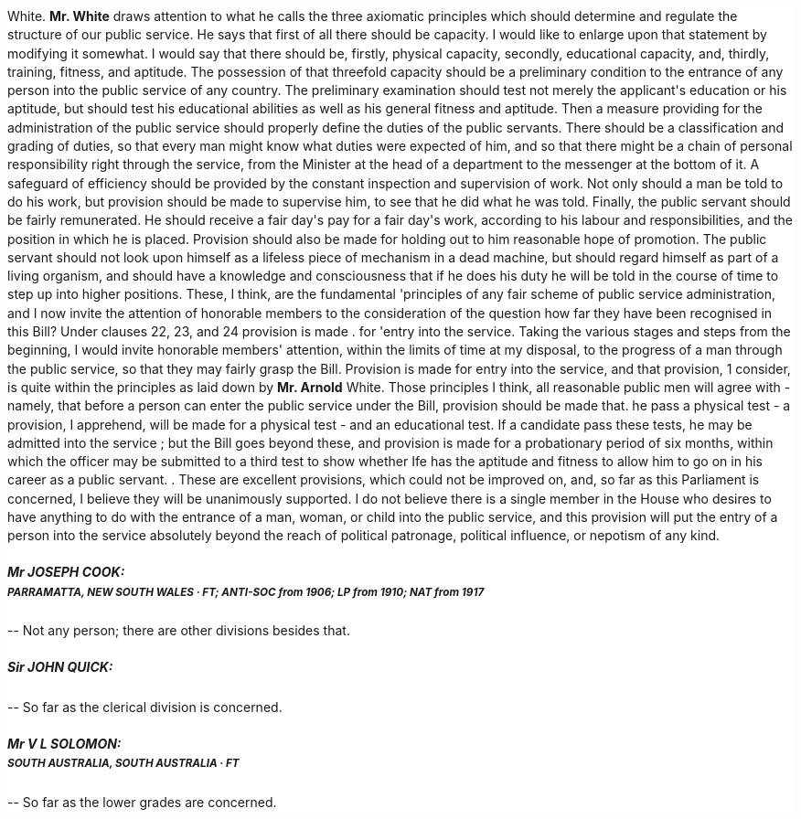 White.  **Mr. White**  draws attention to what he calls the three axiomatic principles which should determine and regulate the structure of our public service. He says that first of all there should be capacity. I would like to enlarge upon that statement by modifying it somewhat. I would say that there should be, firstly, physical capacity, secondly, educational capacity, and, thirdly, training, fitness, and aptitude. The possession of that threefold capacity should be a preliminary condition to the entrance of any person into the public service of any country. The preliminary examination should test not merely the applicant's education or his aptitude, but should test his educational abilities as well as his general fitness and aptitude. Then a measure providing for the administration of the public service should properly define the duties of the public servants. There should be a classification and grading of duties, so that every man might know what duties were expected of him, and so that there might be a chain of personal responsibility right through the service, from the Minister at the head of a department to the messenger at the bottom of it. A safeguard of efficiency should be provided by the constant inspection and supervision of work. Not only should a man be told to do his work, but provision should be made to supervise him, to see that he did what he was told. Finally, the public servant should be fairly remunerated. He should receive a fair day's pay for a fair day's work, according to his labour and responsibilities, and the position in which he is placed. Provision should also be made for holding out to him reasonable hope of promotion. The public servant should not look upon himself as a lifeless piece of mechanism in a dead machine, but should regard himself as part of a living organism, and should have a knowledge and consciousness that if he does his duty he will be told in the course of time to step up into higher positions. These, I think, are the fundamental 'principles of any fair scheme of public service administration, and I now invite the attention of honorable members to the consideration of the question how far they have been recognised in this Bill? Under clauses 22, 23, and 24 provision is made . for 'entry into the service. Taking the various stages and steps from the beginning, I would invite honorable members' attention, within the limits of time at my disposal, to the progress of a man through the public service, so that they may fairly grasp the Bill. Provision is made for entry into the service, and that provision, 1 consider, is quite within the principles as laid down by  **Mr. Arnold**  White. Those principles I think, all reasonable public men will agree with - namely, that before a person can enter the public service under the Bill, provision should be made that. he pass a physical test - a provision, I apprehend, will be made for a physical test - and an educational test. If a candidate pass these tests, he may be admitted into the service ; but the Bill goes beyond these, and provision is made for a probationary period of six months, within which the officer may be submitted to a third test to show whether Ife has the aptitude and fitness to allow him to go on in his career as a public servant. . These are excellent provisions, which could not be improved on, and, so far as this Parliament is concerned, I believe they will be unanimously supported. I do not believe there is a single member in the House who desires to have anything to do with the entrance of a man, woman, or child into the public service, and this provision will put the entry of a person into the service absolutely beyond the reach of political patronage, political influence, or nepotism of any kind. 

##### Mr JOSEPH COOK:<br><small class="text-muted">PARRAMATTA, NEW SOUTH WALES &middot; FT; ANTI-SOC from 1906; LP from 1910; NAT from 1917</small>

-- Not any person; there are other divisions besides that. 

##### Sir JOHN QUICK:

-- So far as the clerical division is concerned. 

##### Mr V L SOLOMON:<br><small class="text-muted">SOUTH AUSTRALIA, SOUTH AUSTRALIA &middot; FT</small>

-- So far as the lower grades are concerned. 
